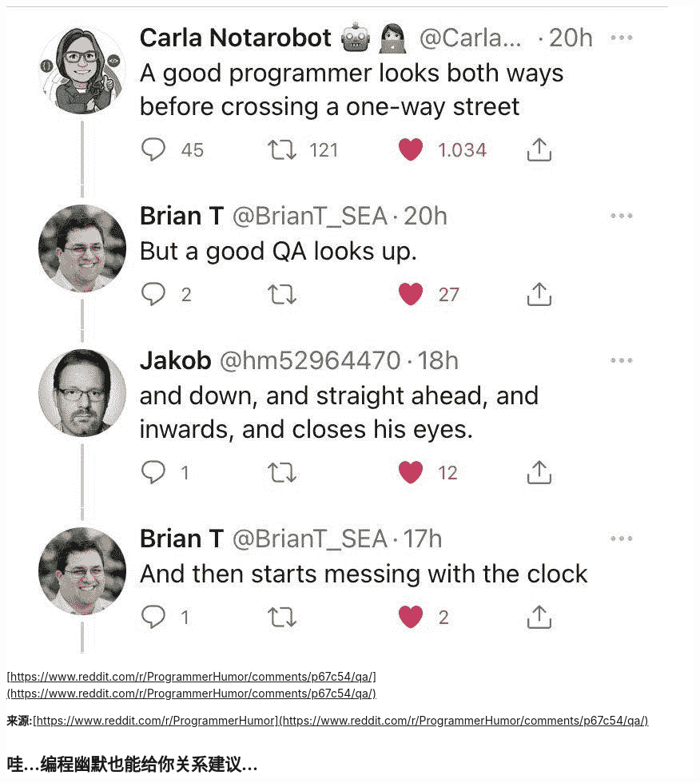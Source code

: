 ![](img/5bd55b13e08260cf71b259ef62915857.png)

[https://www.reddit.com/r/ProgrammerHumor/comments/p67c54/qa/](https://www.reddit.com/r/ProgrammerHumor/comments/p67c54/qa/)

**来源:**[https://www.reddit.com/r/ProgrammerHumor](https://www.reddit.com/r/ProgrammerHumor/comments/p67c54/qa/)

## 哇…编程幽默也能给你关系建议…
